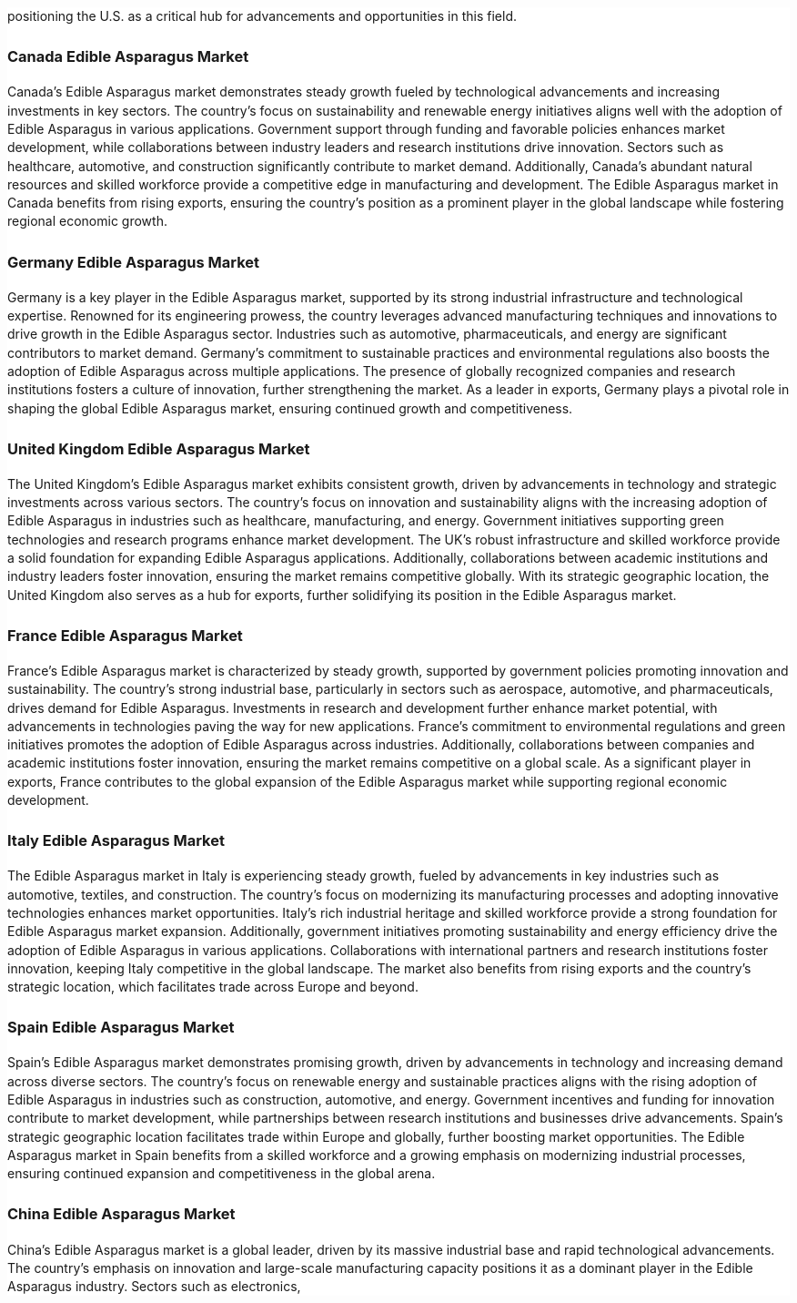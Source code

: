 positioning the U.S. as a critical hub for advancements and opportunities in this field.</p><h3>Canada Edible Asparagus Market</h3><p>Canada&rsquo;s Edible Asparagus market demonstrates steady growth fueled by technological advancements and increasing investments in key sectors. The country&rsquo;s focus on sustainability and renewable energy initiatives aligns well with the adoption of Edible Asparagus in various applications. Government support through funding and favorable policies enhances market development, while collaborations between industry leaders and research institutions drive innovation. Sectors such as healthcare, automotive, and construction significantly contribute to market demand. Additionally, Canada&rsquo;s abundant natural resources and skilled workforce provide a competitive edge in manufacturing and development. The Edible Asparagus market in Canada benefits from rising exports, ensuring the country&rsquo;s position as a prominent player in the global landscape while fostering regional economic growth.</p><h3>Germany Edible Asparagus Market</h3><p>Germany is a key player in the Edible Asparagus market, supported by its strong industrial infrastructure and technological expertise. Renowned for its engineering prowess, the country leverages advanced manufacturing techniques and innovations to drive growth in the Edible Asparagus sector. Industries such as automotive, pharmaceuticals, and energy are significant contributors to market demand. Germany&rsquo;s commitment to sustainable practices and environmental regulations also boosts the adoption of Edible Asparagus across multiple applications. The presence of globally recognized companies and research institutions fosters a culture of innovation, further strengthening the market. As a leader in exports, Germany plays a pivotal role in shaping the global Edible Asparagus market, ensuring continued growth and competitiveness.</p><h3>United Kingdom Edible Asparagus Market</h3><p>The United Kingdom&rsquo;s Edible Asparagus market exhibits consistent growth, driven by advancements in technology and strategic investments across various sectors. The country&rsquo;s focus on innovation and sustainability aligns with the increasing adoption of Edible Asparagus in industries such as healthcare, manufacturing, and energy. Government initiatives supporting green technologies and research programs enhance market development. The UK&rsquo;s robust infrastructure and skilled workforce provide a solid foundation for expanding Edible Asparagus applications. Additionally, collaborations between academic institutions and industry leaders foster innovation, ensuring the market remains competitive globally. With its strategic geographic location, the United Kingdom also serves as a hub for exports, further solidifying its position in the Edible Asparagus market.</p><h3>France Edible Asparagus Market</h3><p>France&rsquo;s Edible Asparagus market is characterized by steady growth, supported by government policies promoting innovation and sustainability. The country&rsquo;s strong industrial base, particularly in sectors such as aerospace, automotive, and pharmaceuticals, drives demand for Edible Asparagus. Investments in research and development further enhance market potential, with advancements in technologies paving the way for new applications. France&rsquo;s commitment to environmental regulations and green initiatives promotes the adoption of Edible Asparagus across industries. Additionally, collaborations between companies and academic institutions foster innovation, ensuring the market remains competitive on a global scale. As a significant player in exports, France contributes to the global expansion of the Edible Asparagus market while supporting regional economic development.</p><h3>Italy Edible Asparagus Market</h3><p>The Edible Asparagus market in Italy is experiencing steady growth, fueled by advancements in key industries such as automotive, textiles, and construction. The country&rsquo;s focus on modernizing its manufacturing processes and adopting innovative technologies enhances market opportunities. Italy&rsquo;s rich industrial heritage and skilled workforce provide a strong foundation for Edible Asparagus market expansion. Additionally, government initiatives promoting sustainability and energy efficiency drive the adoption of Edible Asparagus in various applications. Collaborations with international partners and research institutions foster innovation, keeping Italy competitive in the global landscape. The market also benefits from rising exports and the country&rsquo;s strategic location, which facilitates trade across Europe and beyond.</p><h3>Spain Edible Asparagus Market</h3><p>Spain&rsquo;s Edible Asparagus market demonstrates promising growth, driven by advancements in technology and increasing demand across diverse sectors. The country&rsquo;s focus on renewable energy and sustainable practices aligns with the rising adoption of Edible Asparagus in industries such as construction, automotive, and energy. Government incentives and funding for innovation contribute to market development, while partnerships between research institutions and businesses drive advancements. Spain&rsquo;s strategic geographic location facilitates trade within Europe and globally, further boosting market opportunities. The Edible Asparagus market in Spain benefits from a skilled workforce and a growing emphasis on modernizing industrial processes, ensuring continued expansion and competitiveness in the global arena.</p><h3>China Edible Asparagus Market</h3><p>China&rsquo;s Edible Asparagus market is a global leader, driven by its massive industrial base and rapid technological advancements. The country&rsquo;s emphasis on innovation and large-scale manufacturing capacity positions it as a dominant player in the Edible Asparagus industry. Sectors such as electronics,
